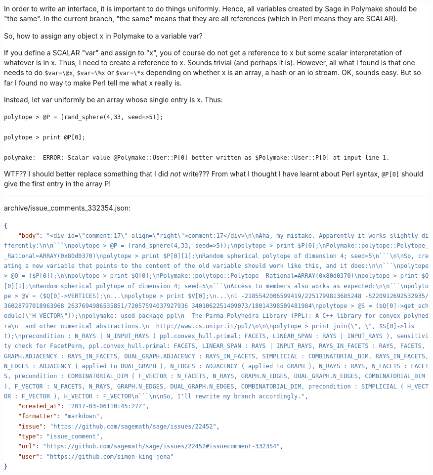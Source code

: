 In order to write an interface, it is important to do things uniformly. Hence, all variables created by Sage in Polymake should be "the same". In the current branch, "the same" means that they are all references (which in Perl means they are SCALAR).

So, how to assign any object x in Polymake to a variable var?

If you define a SCALAR "var" and assign to "x", you of course do not get a reference to x but some scalar interpretation of whatever is in x. Thus, I need to create a reference to x. Sounds trivial (and perhaps it is). However, all what I found is that one needs to do `$var=\@x`, `$var=\%x` or `$var=\*x` depending on whether x is an array, a hash or an io stream. OK, sounds easy. But so far I found no way to make Perl tell me what x really is.

Instead, let var uniformly be an array whose single entry is x. Thus:

```
polytope > @P = [rand_sphere(4,33, seed=>5)];

polytope > print @P[0];

polymake:  ERROR: Scalar value @Polymake::User::P[0] better written as $Polymake::User::P[0] at input line 1.
```
WTF?? I should better replace something that I did *not* write??? From what I thought I have learnt about Perl syntax, `@P[0]` should give the first entry in the array P!



---

archive/issue_comments_332354.json:
```json
{
    "body": "<div id=\"comment:17\" align=\"right\">comment:17</div>\n\nAha, my mistake. Apparently it works slightly differently:\n\n```\npolytope > @P = (rand_sphere(4,33, seed=>5));\npolytope > print $P[0];\nPolymake::polytope::Polytope__Rational=ARRAY(0x80d0370)\npolytope > print $P[0][1];\nRandom spherical polytope of dimension 4; seed=5\n```\n\nSo, creating a new variable that points to the content of the old variable should work like this, and it does:\n\n```\npolytope > @Q = ($P[0]);\n\npolytope > print $Q[0];\nPolymake::polytope::Polytope__Rational=ARRAY(0x80d0370)\npolytope > print $Q[0][1];\nRandom spherical polytope of dimension 4; seed=5\n```\nAccess to members also works as expected:\n\n```\npolytope > @V = ($Q[0]->VERTICES);\n...\npolytope > print $V[0];\n...\n1 -2185542006599419/2251799813685248 -5220912692532935/36028797018963968 2637694986535851/72057594037927936 3401062251409073/18014398509481984\npolytope > @S = ($Q[0]->get_schedule(\"H_VECTOR\"));\npolymake: used package ppl\n  The Parma Polyhedra Library (PPL): A C++ library for convex polyhedra\n  and other numerical abstractions.\n  http://www.cs.unipr.it/ppl/\n\n\npolytope > print join(\", \", $S[0]->list);\nprecondition : N_RAYS | N_INPUT_RAYS ( ppl.convex_hull.primal: FACETS, LINEAR_SPAN : RAYS | INPUT_RAYS ), sensitivity check for FacetPerm, ppl.convex_hull.primal: FACETS, LINEAR_SPAN : RAYS | INPUT_RAYS, RAYS_IN_FACETS : RAYS, FACETS, GRAPH.ADJACENCY : RAYS_IN_FACETS, DUAL_GRAPH.ADJACENCY : RAYS_IN_FACETS, SIMPLICIAL : COMBINATORIAL_DIM, RAYS_IN_FACETS, N_EDGES : ADJACENCY ( applied to DUAL_GRAPH ), N_EDGES : ADJACENCY ( applied to GRAPH ), N_RAYS : RAYS, N_FACETS : FACETS, precondition : COMBINATORIAL_DIM ( F_VECTOR : N_FACETS, N_RAYS, GRAPH.N_EDGES, DUAL_GRAPH.N_EDGES, COMBINATORIAL_DIM ), F_VECTOR : N_FACETS, N_RAYS, GRAPH.N_EDGES, DUAL_GRAPH.N_EDGES, COMBINATORIAL_DIM, precondition : SIMPLICIAL ( H_VECTOR : F_VECTOR ), H_VECTOR : F_VECTOR\n```\n\nSo, I'll rewrite my branch accordingly.",
    "created_at": "2017-03-06T10:45:27Z",
    "formatter": "markdown",
    "issue": "https://github.com/sagemath/sage/issues/22452",
    "type": "issue_comment",
    "url": "https://github.com/sagemath/sage/issues/22452#issuecomment-332354",
    "user": "https://github.com/simon-king-jena"
}
```
